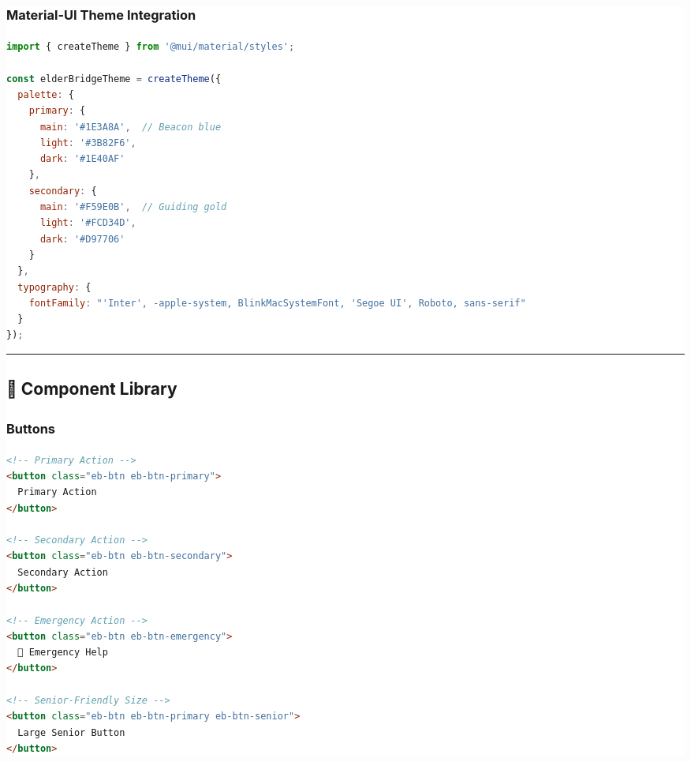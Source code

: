 ### Material-UI Theme Integration

```javascript
import { createTheme } from '@mui/material/styles';

const elderBridgeTheme = createTheme({
  palette: {
    primary: {
      main: '#1E3A8A',  // Beacon blue
      light: '#3B82F6',
      dark: '#1E40AF'
    },
    secondary: {
      main: '#F59E0B',  // Guiding gold
      light: '#FCD34D',
      dark: '#D97706'
    }
  },
  typography: {
    fontFamily: "'Inter', -apple-system, BlinkMacSystemFont, 'Segoe UI', Roboto, sans-serif"
  }
});
```

---

## 🎨 Component Library

### Buttons

```html
<!-- Primary Action -->
<button class="eb-btn eb-btn-primary">
  Primary Action
</button>

<!-- Secondary Action -->
<button class="eb-btn eb-btn-secondary">
  Secondary Action
</button>

<!-- Emergency Action -->
<button class="eb-btn eb-btn-emergency">
  🚨 Emergency Help
</button>

<!-- Senior-Friendly Size -->
<button class="eb-btn eb-btn-primary eb-btn-senior">
  Large Senior Button
</button>
```
